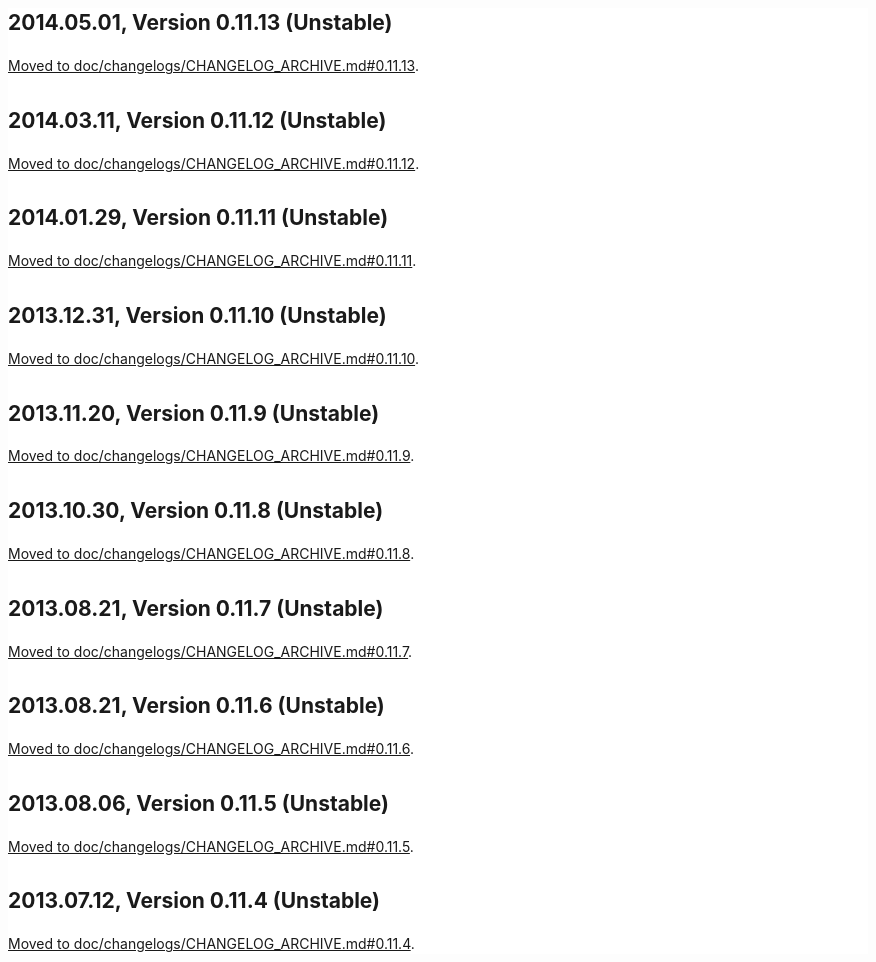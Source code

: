 ## 2014.05.01, Version 0.11.13 (Unstable)

<a href="doc/changelogs/CHANGELOG_ARCHIVE.md#0.11.13">Moved to doc/changelogs/CHANGELOG\_ARCHIVE.md#0.11.13</a>.

## 2014.03.11, Version 0.11.12 (Unstable)

<a href="doc/changelogs/CHANGELOG_ARCHIVE.md#0.11.12">Moved to doc/changelogs/CHANGELOG\_ARCHIVE.md#0.11.12</a>.

## 2014.01.29, Version 0.11.11 (Unstable)

<a href="doc/changelogs/CHANGELOG_ARCHIVE.md#0.11.11">Moved to doc/changelogs/CHANGELOG\_ARCHIVE.md#0.11.11</a>.

## 2013.12.31, Version 0.11.10 (Unstable)

<a href="doc/changelogs/CHANGELOG_ARCHIVE.md#0.11.10">Moved to doc/changelogs/CHANGELOG\_ARCHIVE.md#0.11.10</a>.

## 2013.11.20, Version 0.11.9 (Unstable)

<a href="doc/changelogs/CHANGELOG_ARCHIVE.md#0.11.9">Moved to doc/changelogs/CHANGELOG\_ARCHIVE.md#0.11.9</a>.

## 2013.10.30, Version 0.11.8 (Unstable)

<a href="doc/changelogs/CHANGELOG_ARCHIVE.md#0.11.8">Moved to doc/changelogs/CHANGELOG\_ARCHIVE.md#0.11.8</a>.

## 2013.08.21, Version 0.11.7 (Unstable)

<a href="doc/changelogs/CHANGELOG_ARCHIVE.md#0.11.7">Moved to doc/changelogs/CHANGELOG\_ARCHIVE.md#0.11.7</a>.

## 2013.08.21, Version 0.11.6 (Unstable)

<a href="doc/changelogs/CHANGELOG_ARCHIVE.md#0.11.6">Moved to doc/changelogs/CHANGELOG\_ARCHIVE.md#0.11.6</a>.

## 2013.08.06, Version 0.11.5 (Unstable)

<a href="doc/changelogs/CHANGELOG_ARCHIVE.md#0.11.5">Moved to doc/changelogs/CHANGELOG\_ARCHIVE.md#0.11.5</a>.

## 2013.07.12, Version 0.11.4 (Unstable)

<a href="doc/changelogs/CHANGELOG_ARCHIVE.md#0.11.4">Moved to doc/changelogs/CHANGELOG\_ARCHIVE.md#0.11.4</a>.
